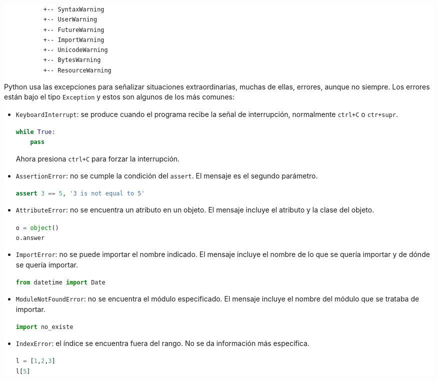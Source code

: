 ```
           +-- SyntaxWarning
           +-- UserWarning
           +-- FutureWarning
           +-- ImportWarning
           +-- UnicodeWarning
           +-- BytesWarning
           +-- ResourceWarning
```

Python usa las excepciones para señalizar situaciones extraordinarias, muchas
de ellas, errores, aunque no siempre. Los errores están bajo el tipo
`Exception` y estos son algunos de los más comunes:

* `KeyboardInterrupt`: se produce cuando el programa recibe la señal de
interrupción, normalmente `ctrl+C` o `ctr+supr`.

    ```python
    while True:
        pass
    ```

    Ahora presiona `ctrl+C` para forzar la interrupción.

* `AssertionError`: no se cumple la condición del `assert`. El mensaje es el
segundo parámetro.

    ```python
    assert 3 == 5, '3 is not equal to 5'
    ```

* `AttributeError`: no se encuentra un atributo en un objeto. El mensaje
incluye el atributo y la clase del objeto.

    ```python
    o = object()
    o.answer
    ```

* `ImportError`: no se puede importar el nombre indicado. El mensaje
incluye el nombre de lo que se quería importar y de dónde se quería importar.

    ```python
    from datetime import Date
    ```

* `ModuleNotFoundError`: no se encuentra el módulo especificado. El mensaje
incluye el nombre del módulo que se trataba de importar.

    ```python
    import no_existe
    ```

* `IndexError`: el índice se encuentra fuera del rango. No se da información
más específica.

    ```python
    l = [1,2,3]
    l[5]
    ```
